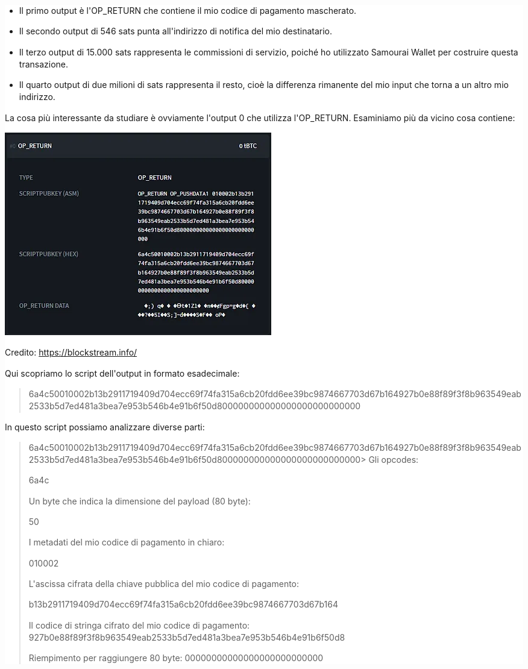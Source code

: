 - Il primo output è l'OP_RETURN che contiene il mio codice di pagamento mascherato.

- Il secondo output di 546 sats punta all'indirizzo di notifica del mio destinatario.

- Il terzo output di 15.000 sats rappresenta le commissioni di servizio, poiché ho utilizzato Samourai Wallet per costruire questa transazione.

- Il quarto output di due milioni di sats rappresenta il resto, cioè la differenza rimanente del mio input che torna a un altro mio indirizzo.

La cosa più interessante da studiare è ovviamente l'output 0 che utilizza l'OP_RETURN. Esaminiamo più da vicino cosa contiene:

![Output OP_RETURN della transazione di notifica BIP47](assets/18.webp)

Credito: https://blockstream.info/

Qui scopriamo lo script dell'output in formato esadecimale:

> 6a4c50010002b13b2911719409d704ecc69f74fa315a6cb20fdd6ee39bc9874667703d67b164927b0e88f89f3f8b963549eab2533b5d7ed481a3bea7e953b546b4e91b6f50d800000000000000000000000000

In questo script possiamo analizzare diverse parti:

> 6a4c50010002b13b2911719409d704ecc69f74fa315a6cb20fdd6ee39bc9874667703d67b164927b0e88f89f3f8b963549eab2533b5d7ed481a3bea7e953b546b4e91b6f50d800000000000000000000000000>
> Gli opcodes:
>
> 6a4c
>
> Un byte che indica la dimensione del payload (80 byte):
>
> 50
>
> I metadati del mio codice di pagamento in chiaro:
>
> 010002
>
> L'ascissa cifrata della chiave pubblica del mio codice di pagamento:
>
> b13b2911719409d704ecc69f74fa315a6cb20fdd6ee39bc9874667703d67b164
>
> Il codice di stringa cifrato del mio codice di pagamento:
> 927b0e88f89f3f8b963549eab2533b5d7ed481a3bea7e953b546b4e91b6f50d8
>
> Riempimento per raggiungere 80 byte:
> 00000000000000000000000000
